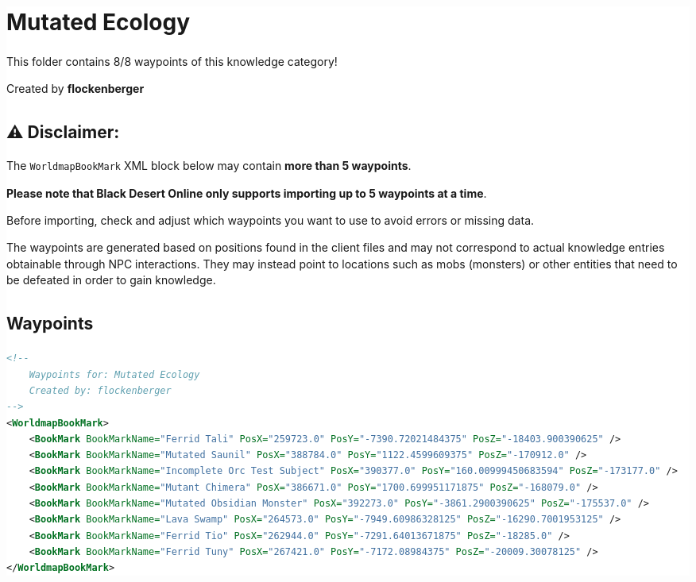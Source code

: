 # Mutated Ecology

This folder contains 8/8 waypoints of this knowledge category!


Created by **flockenberger**

## ⚠️ Disclaimer:
The `WorldmapBookMark` XML block below may contain **more than 5 waypoints**.

**Please note that Black Desert Online only supports importing up to 5 waypoints at a time**.

Before importing, check and adjust which waypoints you want to use to avoid errors or missing data.

The waypoints are generated based on positions found in the client files and may not correspond to actual knowledge entries obtainable through NPC interactions.
They may instead point to locations such as mobs (monsters) or other entities that need to be defeated in order to gain knowledge.

## Waypoints
```xml
<!--
    Waypoints for: Mutated Ecology
    Created by: flockenberger
-->
<WorldmapBookMark>
    <BookMark BookMarkName="Ferrid Tali" PosX="259723.0" PosY="-7390.72021484375" PosZ="-18403.900390625" />
    <BookMark BookMarkName="Mutated Saunil" PosX="388784.0" PosY="1122.4599609375" PosZ="-170912.0" />
    <BookMark BookMarkName="Incomplete Orc Test Subject" PosX="390377.0" PosY="160.00999450683594" PosZ="-173177.0" />
    <BookMark BookMarkName="Mutant Chimera" PosX="386671.0" PosY="1700.699951171875" PosZ="-168079.0" />
    <BookMark BookMarkName="Mutated Obsidian Monster" PosX="392273.0" PosY="-3861.2900390625" PosZ="-175537.0" />
    <BookMark BookMarkName="Lava Swamp" PosX="264573.0" PosY="-7949.60986328125" PosZ="-16290.7001953125" />
    <BookMark BookMarkName="Ferrid Tio" PosX="262944.0" PosY="-7291.64013671875" PosZ="-18285.0" />
    <BookMark BookMarkName="Ferrid Tuny" PosX="267421.0" PosY="-7172.08984375" PosZ="-20009.30078125" />
</WorldmapBookMark>
```
